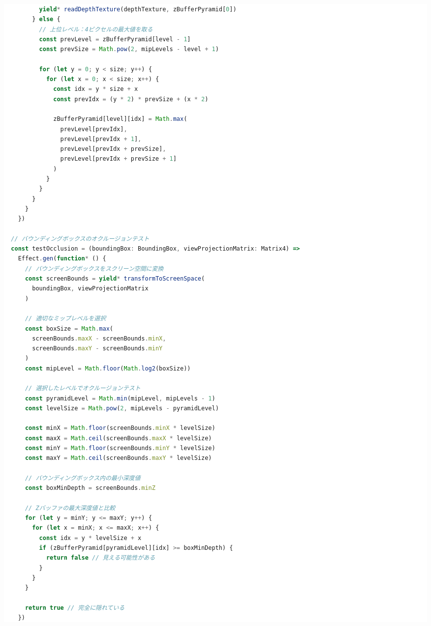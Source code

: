 ```typescript
          yield* readDepthTexture(depthTexture, zBufferPyramid[0])
        } else {
          // 上位レベル：4ピクセルの最大値を取る
          const prevLevel = zBufferPyramid[level - 1]
          const prevSize = Math.pow(2, mipLevels - level + 1)

          for (let y = 0; y < size; y++) {
            for (let x = 0; x < size; x++) {
              const idx = y * size + x
              const prevIdx = (y * 2) * prevSize + (x * 2)

              zBufferPyramid[level][idx] = Math.max(
                prevLevel[prevIdx],
                prevLevel[prevIdx + 1],
                prevLevel[prevIdx + prevSize],
                prevLevel[prevIdx + prevSize + 1]
              )
            }
          }
        }
      }
    })

  // バウンディングボックスのオクルージョンテスト
  const testOcclusion = (boundingBox: BoundingBox, viewProjectionMatrix: Matrix4) =>
    Effect.gen(function* () {
      // バウンディングボックスをスクリーン空間に変換
      const screenBounds = yield* transformToScreenSpace(
        boundingBox, viewProjectionMatrix
      )

      // 適切なミップレベルを選択
      const boxSize = Math.max(
        screenBounds.maxX - screenBounds.minX,
        screenBounds.maxY - screenBounds.minY
      )
      const mipLevel = Math.floor(Math.log2(boxSize))

      // 選択したレベルでオクルージョンテスト
      const pyramidLevel = Math.min(mipLevel, mipLevels - 1)
      const levelSize = Math.pow(2, mipLevels - pyramidLevel)

      const minX = Math.floor(screenBounds.minX * levelSize)
      const maxX = Math.ceil(screenBounds.maxX * levelSize)
      const minY = Math.floor(screenBounds.minY * levelSize)
      const maxY = Math.ceil(screenBounds.maxY * levelSize)

      // バウンディングボックス内の最小深度値
      const boxMinDepth = screenBounds.minZ

      // Zバッファの最大深度値と比較
      for (let y = minY; y <= maxY; y++) {
        for (let x = minX; x <= maxX; x++) {
          const idx = y * levelSize + x
          if (zBufferPyramid[pyramidLevel][idx] >= boxMinDepth) {
            return false // 見える可能性がある
          }
        }
      }

      return true // 完全に隠れている
    })

```
